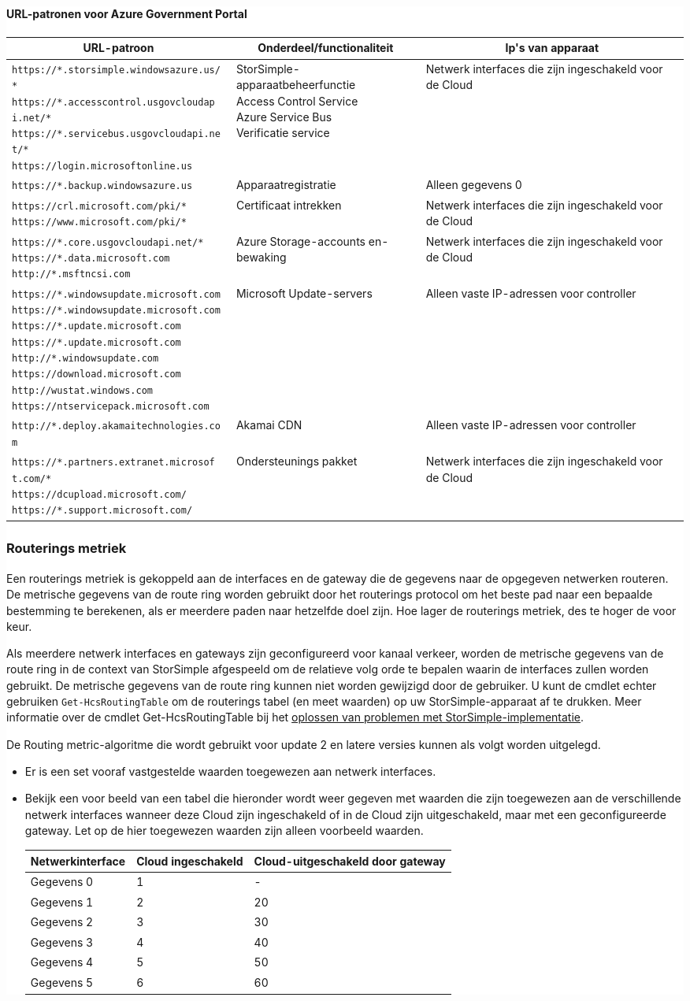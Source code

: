 #### <a name="url-patterns-for-azure-government-portal"></a>URL-patronen voor Azure Government Portal

| URL-patroon | Onderdeel/functionaliteit | Ip's van apparaat |
| --- | --- | --- |
| `https://*.storsimple.windowsazure.us/*`<br>`https://*.accesscontrol.usgovcloudapi.net/*`<br>`https://*.servicebus.usgovcloudapi.net/*`<br>`https://login.microsoftonline.us` |StorSimple-apparaatbeheerfunctie<br>Access Control Service<br>Azure Service Bus<br>Verificatie service |Netwerk interfaces die zijn ingeschakeld voor de Cloud |
| `https://*.backup.windowsazure.us` |Apparaatregistratie |Alleen gegevens 0 |
| `https://crl.microsoft.com/pki/*`<br>`https://www.microsoft.com/pki/*` |Certificaat intrekken |Netwerk interfaces die zijn ingeschakeld voor de Cloud |
| `https://*.core.usgovcloudapi.net/*` <br>`https://*.data.microsoft.com`<br>`http://*.msftncsi.com` |Azure Storage-accounts en-bewaking |Netwerk interfaces die zijn ingeschakeld voor de Cloud |
| `https://*.windowsupdate.microsoft.com`<br>`https://*.windowsupdate.microsoft.com`<br>`https://*.update.microsoft.com`<br> `https://*.update.microsoft.com`<br>`http://*.windowsupdate.com`<br>`https://download.microsoft.com`<br>`http://wustat.windows.com`<br>`https://ntservicepack.microsoft.com` |Microsoft Update-servers<br> |Alleen vaste IP-adressen voor controller |
| `http://*.deploy.akamaitechnologies.com` |Akamai CDN |Alleen vaste IP-adressen voor controller |
| `https://*.partners.extranet.microsoft.com/*`<br>`https://dcupload.microsoft.com/`<br>`https://*.support.microsoft.com/` |Ondersteunings pakket |Netwerk interfaces die zijn ingeschakeld voor de Cloud |

### <a name="routing-metric"></a>Routerings metriek

Een routerings metriek is gekoppeld aan de interfaces en de gateway die de gegevens naar de opgegeven netwerken routeren. De metrische gegevens van de route ring worden gebruikt door het routerings protocol om het beste pad naar een bepaalde bestemming te berekenen, als er meerdere paden naar hetzelfde doel zijn. Hoe lager de routerings metriek, des te hoger de voor keur.

Als meerdere netwerk interfaces en gateways zijn geconfigureerd voor kanaal verkeer, worden de metrische gegevens van de route ring in de context van StorSimple afgespeeld om de relatieve volg orde te bepalen waarin de interfaces zullen worden gebruikt. De metrische gegevens van de route ring kunnen niet worden gewijzigd door de gebruiker. U kunt de cmdlet echter gebruiken `Get-HcsRoutingTable` om de routerings tabel (en meet waarden) op uw StorSimple-apparaat af te drukken. Meer informatie over de cmdlet Get-HcsRoutingTable bij het [oplossen van problemen met StorSimple-implementatie](storsimple-troubleshoot-deployment.md).

De Routing metric-algoritme die wordt gebruikt voor update 2 en latere versies kunnen als volgt worden uitgelegd.

* Er is een set vooraf vastgestelde waarden toegewezen aan netwerk interfaces.
* Bekijk een voor beeld van een tabel die hieronder wordt weer gegeven met waarden die zijn toegewezen aan de verschillende netwerk interfaces wanneer deze Cloud zijn ingeschakeld of in de Cloud zijn uitgeschakeld, maar met een geconfigureerde gateway. Let op de hier toegewezen waarden zijn alleen voorbeeld waarden.

    | Netwerkinterface | Cloud ingeschakeld | Cloud-uitgeschakeld door gateway |
    |-----|---------------|---------------------------|
    | Gegevens 0  | 1            | -                        |
    | Gegevens 1  | 2            | 20                       |
    | Gegevens 2  | 3            | 30                       |
    | Gegevens 3  | 4            | 40                       |
    | Gegevens 4  | 5            | 50                       |
    | Gegevens 5  | 6            | 60                       |
